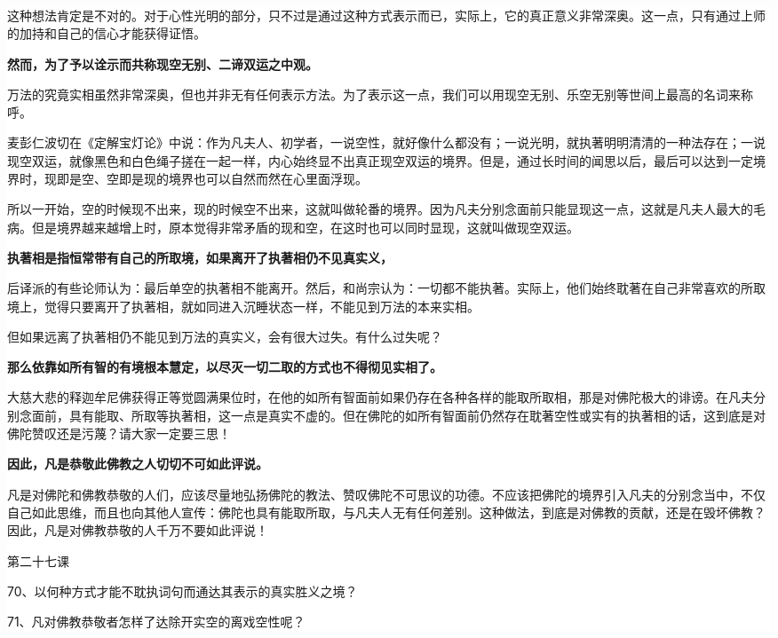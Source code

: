 这种想法肯定是不对的。对于心性光明的部分，只不过是通过这种方式表示而已，实际上，它的真正意义非常深奥。这一点，只有通过上师的加持和自己的信心才能获得证悟。

**然而，为了予以诠示而共称现空无别、二谛双运之中观。**

万法的究竟实相虽然非常深奥，但也并非无有任何表示方法。为了表示这一点，我们可以用现空无别、乐空无别等世间上最高的名词来称呼。

麦彭仁波切在《定解宝灯论》中说：作为凡夫人、初学者，一说空性，就好像什么都没有；一说光明，就执著明明清清的一种法存在；一说现空双运，就像黑色和白色绳子搓在一起一样，内心始终显不出真正现空双运的境界。但是，通过长时间的闻思以后，最后可以达到一定境界时，现即是空、空即是现的境界也可以自然而然在心里面浮现。

所以一开始，空的时候现不出来，现的时候空不出来，这就叫做轮番的境界。因为凡夫分别念面前只能显现这一点，这就是凡夫人最大的毛病。但是境界越来越增上时，原本觉得非常矛盾的现和空，在这时也可以同时显现，这就叫做现空双运。

**执著相是指恒常带有自己的所取境，如果离开了执著相仍不见真实义，**

后译派的有些论师认为：最后单空的执著相不能离开。然后，和尚宗认为：一切都不能执著。实际上，他们始终耽著在自己非常喜欢的所取境上，觉得只要离开了执著相，就如同进入沉睡状态一样，不能见到万法的本来实相。

但如果远离了执著相仍不能见到万法的真实义，会有很大过失。有什么过失呢？

**那么依靠如所有智的有境根本慧定，以尽灭一切二取的方式也不得彻见实相了。**

大慈大悲的释迦牟尼佛获得正等觉圆满果位时，在他的如所有智面前如果仍存在各种各样的能取所取相，那是对佛陀极大的诽谤。在凡夫分别念面前，具有能取、所取等执著相，这一点是真实不虚的。但在佛陀的如所有智面前仍然存在耽著空性或实有的执著相的话，这到底是对佛陀赞叹还是污蔑？请大家一定要三思！

**因此，凡是恭敬此佛教之人切切不可如此评说。**

凡是对佛陀和佛教恭敬的人们，应该尽量地弘扬佛陀的教法、赞叹佛陀不可思议的功德。不应该把佛陀的境界引入凡夫的分别念当中，不仅自己如此思维，而且也向其他人宣传：佛陀也具有能取所取，与凡夫人无有任何差别。这种做法，到底是对佛教的贡献，还是在毁坏佛教？因此，凡是对佛教恭敬的人千万不要如此评说！

第二十七课

70、以何种方式才能不耽执词句而通达其表示的真实胜义之境？

71、凡对佛教恭敬者怎样了达除开实空的离戏空性呢？


